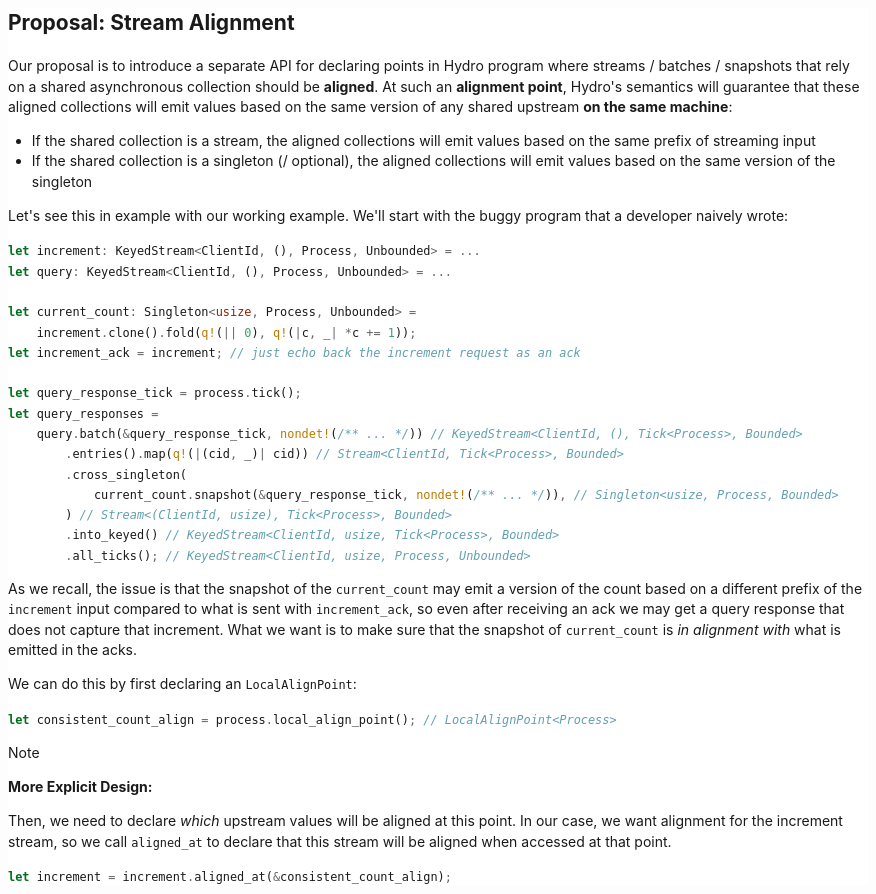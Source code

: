 ## Proposal: Stream Alignment
Our proposal is to introduce a separate API for declaring points in Hydro program where streams / batches / snapshots that rely on a shared asynchronous collection should be **aligned**. At such an **alignment point**, Hydro's semantics will guarantee that these aligned collections will emit values based on the same version of any shared upstream **on the same machine**:
- If the shared collection is a stream, the aligned collections will emit values based on the same prefix of streaming input
- If the shared collection is a singleton (/ optional), the aligned collections will emit values based on the same version of the singleton

Let's see this in example with our working example. We'll start with the buggy program that a developer naively wrote:
```rust
let increment: KeyedStream<ClientId, (), Process, Unbounded> = ...
let query: KeyedStream<ClientId, (), Process, Unbounded> = ...

let current_count: Singleton<usize, Process, Unbounded> =
    increment.clone().fold(q!(|| 0), q!(|c, _| *c += 1));
let increment_ack = increment; // just echo back the increment request as an ack

let query_response_tick = process.tick();
let query_responses =
    query.batch(&query_response_tick, nondet!(/** ... */)) // KeyedStream<ClientId, (), Tick<Process>, Bounded>
        .entries().map(q!(|(cid, _)| cid)) // Stream<ClientId, Tick<Process>, Bounded>
        .cross_singleton(
            current_count.snapshot(&query_response_tick, nondet!(/** ... */)), // Singleton<usize, Process, Bounded>
        ) // Stream<(ClientId, usize), Tick<Process>, Bounded>
        .into_keyed() // KeyedStream<ClientId, usize, Tick<Process>, Bounded>
        .all_ticks(); // KeyedStream<ClientId, usize, Process, Unbounded>
```

As we recall, the issue is that the snapshot of the `current_count` may emit a version of the count based on a different prefix of the `increment` input compared to what is sent with `increment_ack`, so even after receiving an ack we may get a query response that does not capture that increment. What we want is to make sure that the snapshot of `current_count` is _in alignment with_ what is emitted in the acks.

We can do this by first declaring an `LocalAlignPoint`:
```rust
let consistent_count_align = process.local_align_point(); // LocalAlignPoint<Process>
```

> [!NOTE]
> **More Explicit Design:**
>
> Then, we need to declare _which_ upstream values will be aligned at this point. In our case, we want alignment for the increment stream, so we call `aligned_at` to declare that this stream will be aligned when accessed at that point.
>
> ```rust
> let increment = increment.aligned_at(&consistent_count_align);
> ```

